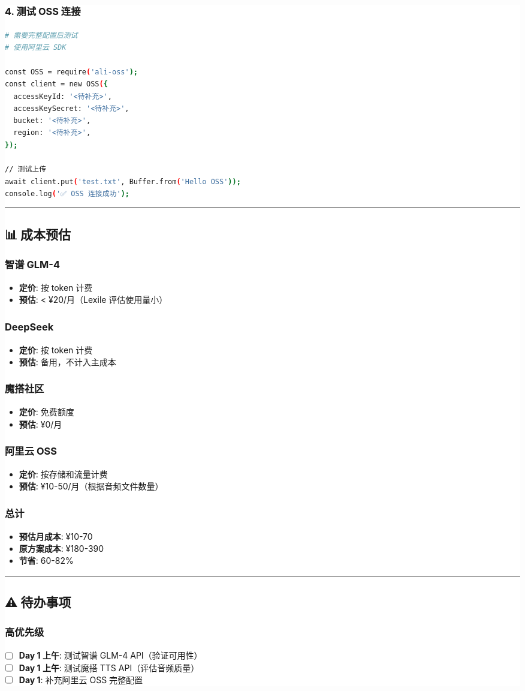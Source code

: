 ### 4. 测试 OSS 连接
```bash
# 需要完整配置后测试
# 使用阿里云 SDK

const OSS = require('ali-oss');
const client = new OSS({
  accessKeyId: '<待补充>',
  accessKeySecret: '<待补充>',
  bucket: '<待补充>',
  region: '<待补充>',
});

// 测试上传
await client.put('test.txt', Buffer.from('Hello OSS'));
console.log('✅ OSS 连接成功');
```

---

## 📊 成本预估

### 智谱 GLM-4
- **定价**: 按 token 计费
- **预估**: < ¥20/月（Lexile 评估使用量小）

### DeepSeek
- **定价**: 按 token 计费
- **预估**: 备用，不计入主成本

### 魔搭社区
- **定价**: 免费额度
- **预估**: ¥0/月

### 阿里云 OSS
- **定价**: 按存储和流量计费
- **预估**: ¥10-50/月（根据音频文件数量）

### 总计
- **预估月成本**: ¥10-70
- **原方案成本**: ¥180-390
- **节省**: 60-82%

---

## ⚠️ 待办事项

### 高优先级
- [ ] **Day 1 上午**: 测试智谱 GLM-4 API（验证可用性）
- [ ] **Day 1 上午**: 测试魔搭 TTS API（评估音频质量）
- [ ] **Day 1**: 补充阿里云 OSS 完整配置
